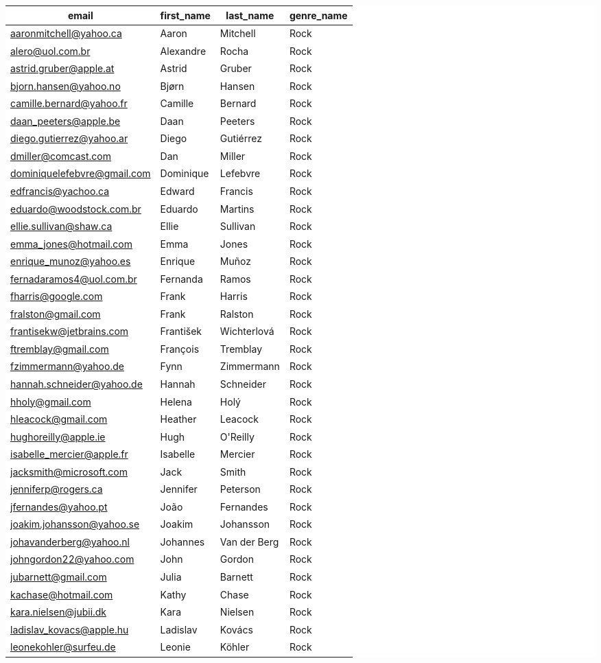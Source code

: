 |email                        |first_name                    |last_name                     |genre_name|
|-----------------------------|------------------------------|------------------------------|----------|
|aaronmitchell@yahoo.ca       |Aaron                         |Mitchell                      |Rock      |
|alero@uol.com.br             |Alexandre                     |Rocha                         |Rock      |
|astrid.gruber@apple.at       |Astrid                        |Gruber                        |Rock      |
|bjorn.hansen@yahoo.no        |Bjørn                         |Hansen                        |Rock      |
|camille.bernard@yahoo.fr     |Camille                       |Bernard                       |Rock      |
|daan_peeters@apple.be        |Daan                          |Peeters                       |Rock      |
|diego.gutierrez@yahoo.ar     |Diego                         |Gutiérrez                     |Rock      |
|dmiller@comcast.com          |Dan                           |Miller                        |Rock      |
|dominiquelefebvre@gmail.com  |Dominique                     |Lefebvre                      |Rock      |
|edfrancis@yachoo.ca          |Edward                        |Francis                       |Rock      |
|eduardo@woodstock.com.br     |Eduardo                       |Martins                       |Rock      |
|ellie.sullivan@shaw.ca       |Ellie                         |Sullivan                      |Rock      |
|emma_jones@hotmail.com       |Emma                          |Jones                         |Rock      |
|enrique_munoz@yahoo.es       |Enrique                       |Muñoz                         |Rock      |
|fernadaramos4@uol.com.br     |Fernanda                      |Ramos                         |Rock      |
|fharris@google.com           |Frank                         |Harris                        |Rock      |
|fralston@gmail.com           |Frank                         |Ralston                       |Rock      |
|frantisekw@jetbrains.com     |František                     |Wichterlová                   |Rock      |
|ftremblay@gmail.com          |François                      |Tremblay                      |Rock      |
|fzimmermann@yahoo.de         |Fynn                          |Zimmermann                    |Rock      |
|hannah.schneider@yahoo.de    |Hannah                        |Schneider                     |Rock      |
|hholy@gmail.com              |Helena                        |Holý                          |Rock      |
|hleacock@gmail.com           |Heather                       |Leacock                       |Rock      |
|hughoreilly@apple.ie         |Hugh                          |O'Reilly                      |Rock      |
|isabelle_mercier@apple.fr    |Isabelle                      |Mercier                       |Rock      |
|jacksmith@microsoft.com      |Jack                          |Smith                         |Rock      |
|jenniferp@rogers.ca          |Jennifer                      |Peterson                      |Rock      |
|jfernandes@yahoo.pt          |João                          |Fernandes                     |Rock      |
|joakim.johansson@yahoo.se    |Joakim                        |Johansson                     |Rock      |
|johavanderberg@yahoo.nl      |Johannes                      |Van der Berg                  |Rock      |
|johngordon22@yahoo.com       |John                          |Gordon                        |Rock      |
|jubarnett@gmail.com          |Julia                         |Barnett                       |Rock      |
|kachase@hotmail.com          |Kathy                         |Chase                         |Rock      |
|kara.nielsen@jubii.dk        |Kara                          |Nielsen                       |Rock      |
|ladislav_kovacs@apple.hu     |Ladislav                      |Kovács                        |Rock      |
|leonekohler@surfeu.de        |Leonie                        |Köhler                        |Rock      |